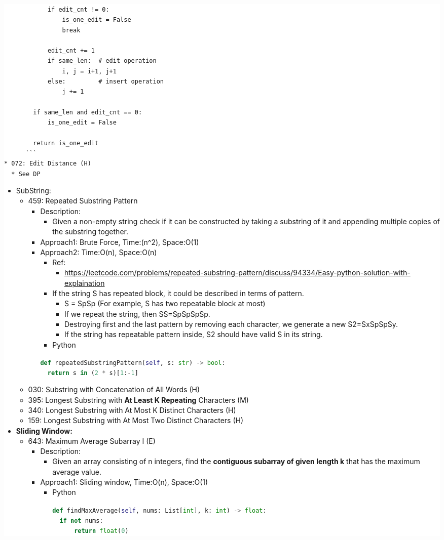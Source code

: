                 if edit_cnt != 0:
                    is_one_edit = False
                    break

                edit_cnt += 1
                if same_len:  # edit operation
                    i, j = i+1, j+1
                else:         # insert operation
                    j += 1

            if same_len and edit_cnt == 0:
                is_one_edit = False

            return is_one_edit
          ```
    * 072: Edit Distance (H)
      * See DP
  * SubString:
     * 459: Repeated Substring Pattern
       * Description:
         * Given a non-empty string check if it can be constructed by taking a substring of it and appending multiple copies of the substring together.
       * Approach1: Brute Force, Time:(n^2), Space:O(1)
       * Approach2: Time:O(n), Space:O(n)
         * Ref:
           * https://leetcode.com/problems/repeated-substring-pattern/discuss/94334/Easy-python-solution-with-explaination
         * If the string S has repeated block, it could be described in terms of pattern.
           * S = SpSp (For example, S has two repeatable block at most)
           * If we repeat the string, then SS=SpSpSpSp.
           * Destroying first and the last pattern by removing each character, we generate a new S2=SxSpSpSy.
           * If the string has repeatable pattern inside, S2 should have valid S in its string.
         * Python
          ```python
          def repeatedSubstringPattern(self, s: str) -> bool:
            return s in (2 * s)[1:-1]
          ```
     * 030: Substring with Concatenation of All Words (H)
     * 395: Longest Substring with **At Least K Repeating** Characters (M)
     * 340: Longest Substring with At Most K Distinct Characters (H)
     * 159: Longest Substring with At Most Two Distinct Characters (H)
  * **Sliding Window:**
     * 643: Maximum Average Subarray I (E)
        * Description:
          * Given an array consisting of n integers, find the **contiguous subarray of given length k** that has the maximum average value.
        * Approach1: Sliding window, Time:O(n), Space:O(1)
          * Python
            ```python
            def findMaxAverage(self, nums: List[int], k: int) -> float:
              if not nums:
                  return float(0)
